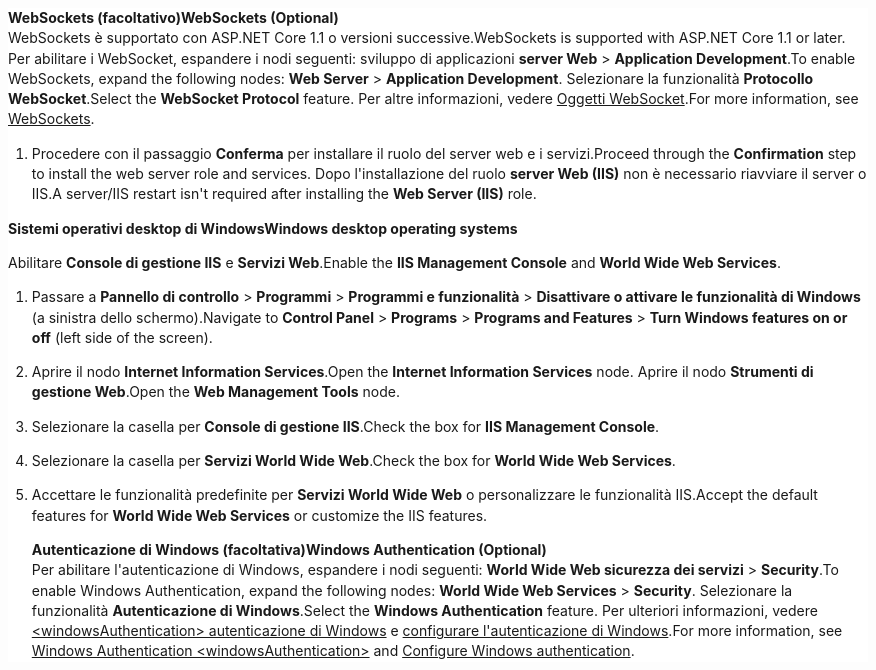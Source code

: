    <span data-ttu-id="92388-422">**WebSockets (facoltativo)**</span><span class="sxs-lookup"><span data-stu-id="92388-422">**WebSockets (Optional)**</span></span>  
   <span data-ttu-id="92388-423">WebSockets è supportato con ASP.NET Core 1.1 o versioni successive.</span><span class="sxs-lookup"><span data-stu-id="92388-423">WebSockets is supported with ASP.NET Core 1.1 or later.</span></span> <span data-ttu-id="92388-424">Per abilitare i WebSocket, espandere i nodi seguenti: sviluppo di applicazioni **server Web**  >  **Application Development**.</span><span class="sxs-lookup"><span data-stu-id="92388-424">To enable WebSockets, expand the following nodes: **Web Server** > **Application Development**.</span></span> <span data-ttu-id="92388-425">Selezionare la funzionalità **Protocollo WebSocket**.</span><span class="sxs-lookup"><span data-stu-id="92388-425">Select the **WebSocket Protocol** feature.</span></span> <span data-ttu-id="92388-426">Per altre informazioni, vedere [Oggetti WebSocket](xref:fundamentals/websockets).</span><span class="sxs-lookup"><span data-stu-id="92388-426">For more information, see [WebSockets](xref:fundamentals/websockets).</span></span>

1. <span data-ttu-id="92388-427">Procedere con il passaggio **Conferma** per installare il ruolo del server web e i servizi.</span><span class="sxs-lookup"><span data-stu-id="92388-427">Proceed through the **Confirmation** step to install the web server role and services.</span></span> <span data-ttu-id="92388-428">Dopo l'installazione del ruolo **server Web (IIS)** non è necessario riavviare il server o IIS.</span><span class="sxs-lookup"><span data-stu-id="92388-428">A server/IIS restart isn't required after installing the **Web Server (IIS)** role.</span></span>

<span data-ttu-id="92388-429">**Sistemi operativi desktop di Windows**</span><span class="sxs-lookup"><span data-stu-id="92388-429">**Windows desktop operating systems**</span></span>

<span data-ttu-id="92388-430">Abilitare **Console di gestione IIS** e **Servizi Web**.</span><span class="sxs-lookup"><span data-stu-id="92388-430">Enable the **IIS Management Console** and **World Wide Web Services**.</span></span>

1. <span data-ttu-id="92388-431">Passare a **Pannello di controllo** > **Programmi** > **Programmi e funzionalità** > **Disattivare o attivare le funzionalità di Windows** (a sinistra dello schermo).</span><span class="sxs-lookup"><span data-stu-id="92388-431">Navigate to **Control Panel** > **Programs** > **Programs and Features** > **Turn Windows features on or off** (left side of the screen).</span></span>

1. <span data-ttu-id="92388-432">Aprire il nodo **Internet Information Services**.</span><span class="sxs-lookup"><span data-stu-id="92388-432">Open the **Internet Information Services** node.</span></span> <span data-ttu-id="92388-433">Aprire il nodo **Strumenti di gestione Web**.</span><span class="sxs-lookup"><span data-stu-id="92388-433">Open the **Web Management Tools** node.</span></span>

1. <span data-ttu-id="92388-434">Selezionare la casella per **Console di gestione IIS**.</span><span class="sxs-lookup"><span data-stu-id="92388-434">Check the box for **IIS Management Console**.</span></span>

1. <span data-ttu-id="92388-435">Selezionare la casella per **Servizi World Wide Web**.</span><span class="sxs-lookup"><span data-stu-id="92388-435">Check the box for **World Wide Web Services**.</span></span>

1. <span data-ttu-id="92388-436">Accettare le funzionalità predefinite per **Servizi World Wide Web** o personalizzare le funzionalità IIS.</span><span class="sxs-lookup"><span data-stu-id="92388-436">Accept the default features for **World Wide Web Services** or customize the IIS features.</span></span>

   <span data-ttu-id="92388-437">**Autenticazione di Windows (facoltativa)**</span><span class="sxs-lookup"><span data-stu-id="92388-437">**Windows Authentication (Optional)**</span></span>  
   <span data-ttu-id="92388-438">Per abilitare l'autenticazione di Windows, espandere i nodi seguenti: **World Wide Web sicurezza dei servizi**  >  **Security**.</span><span class="sxs-lookup"><span data-stu-id="92388-438">To enable Windows Authentication, expand the following nodes: **World Wide Web Services** > **Security**.</span></span> <span data-ttu-id="92388-439">Selezionare la funzionalità **Autenticazione di Windows**.</span><span class="sxs-lookup"><span data-stu-id="92388-439">Select the **Windows Authentication** feature.</span></span> <span data-ttu-id="92388-440">Per ulteriori informazioni, vedere [ \<windowsAuthentication> autenticazione di Windows](/iis/configuration/system.webServer/security/authentication/windowsAuthentication/) e [configurare l'autenticazione di Windows](xref:security/authentication/windowsauth).</span><span class="sxs-lookup"><span data-stu-id="92388-440">For more information, see [Windows Authentication \<windowsAuthentication>](/iis/configuration/system.webServer/security/authentication/windowsAuthentication/) and [Configure Windows authentication](xref:security/authentication/windowsauth).</span></span>
